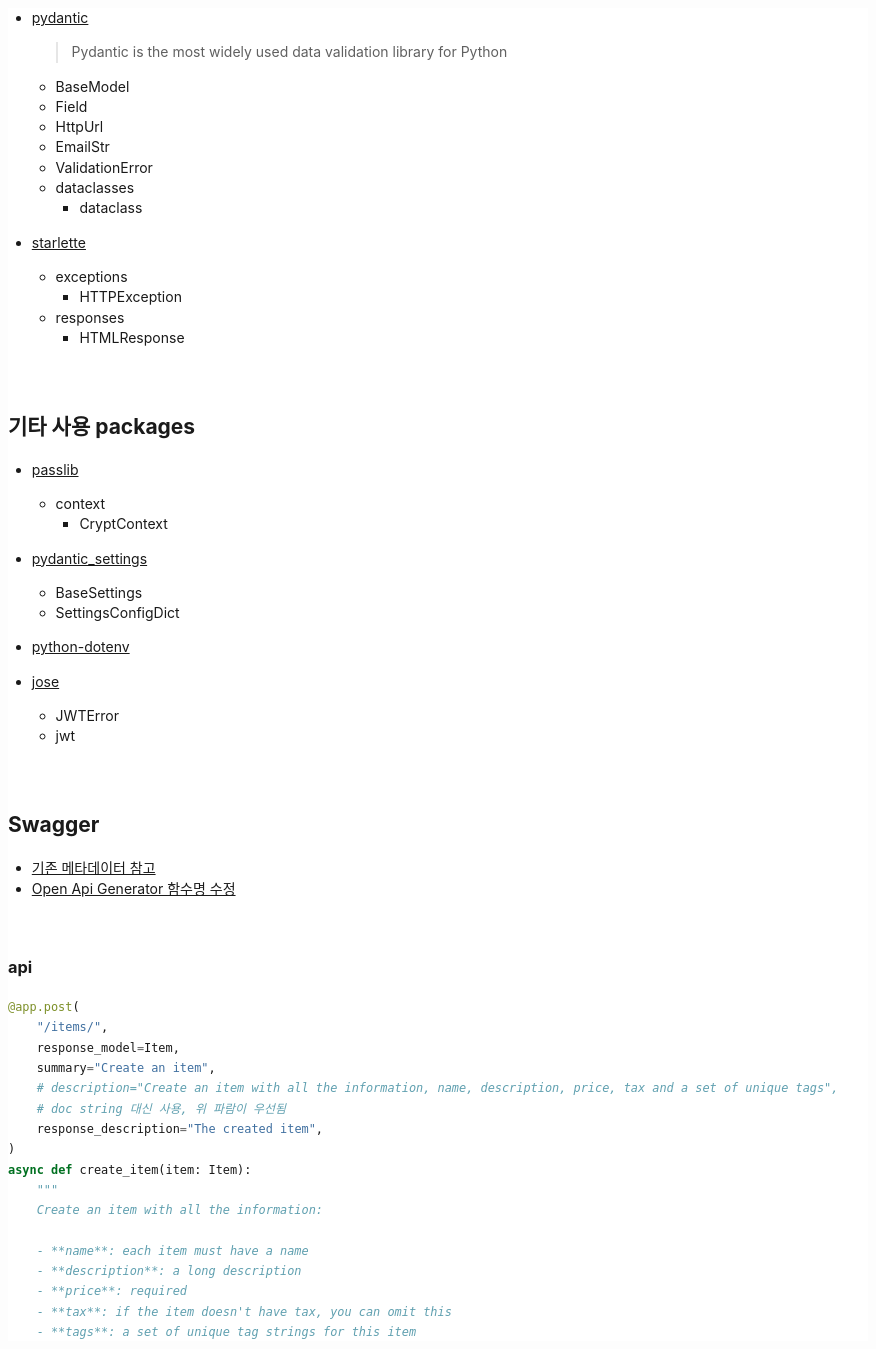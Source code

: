 - [pydantic](https://docs.pydantic.dev/latest/)
  > Pydantic is the most widely used data validation library for Python
  - BaseModel
  - Field
  - HttpUrl
  - EmailStr
  - ValidationError
  - dataclasses
    - dataclass
- [starlette](https://www.starlette.io/)

  - exceptions
    - HTTPException
  - responses
    - HTMLResponse

<br />

## 기타 사용 packages

- [passlib](https://fastapi.tiangolo.com/ko/tutorial/security/oauth2-jwt/#install-passlib)
  - context
    - CryptContext
- [pydantic_settings](https://fastapi.tiangolo.com/ko/advanced/settings/?h=pydantic_settings#pydantic-settings)

  - BaseSettings
  - SettingsConfigDict

- [python-dotenv](https://fastapi.tiangolo.com/ko/advanced/settings/?h=python#reading-a-env-file)

- [jose](https://fastapi.tiangolo.com/ko/tutorial/security/oauth2-jwt/?h=jose#install-python-jose)

  - JWTError
  - jwt

<br />

## Swagger

- [기존 메타데이터 참고](https://fastapi.tiangolo.com/ko/tutorial/metadata/)
- [Open Api Generator 함수명 수정](https://fastapi.tiangolo.com/advanced/generate-clients/#custom-generate-unique-id-function)

<br />

### api

```python
@app.post(
    "/items/",
    response_model=Item,
    summary="Create an item",
    # description="Create an item with all the information, name, description, price, tax and a set of unique tags",
    # doc string 대신 사용, 위 파람이 우선됨
    response_description="The created item",
)
async def create_item(item: Item):
    """
    Create an item with all the information:

    - **name**: each item must have a name
    - **description**: a long description
    - **price**: required
    - **tax**: if the item doesn't have tax, you can omit this
    - **tags**: a set of unique tag strings for this item
```